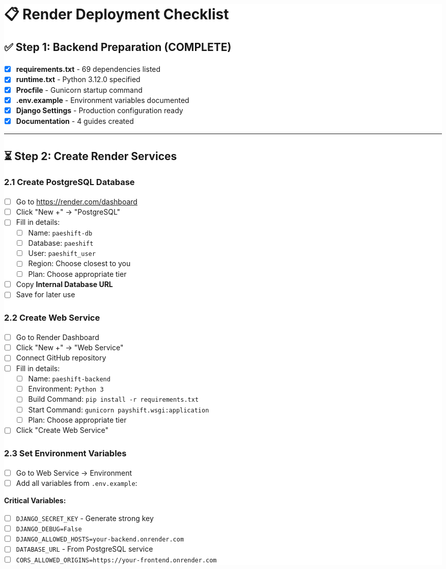 # 📋 Render Deployment Checklist

## ✅ Step 1: Backend Preparation (COMPLETE)

- [x] **requirements.txt** - 69 dependencies listed
- [x] **runtime.txt** - Python 3.12.0 specified
- [x] **Procfile** - Gunicorn startup command
- [x] **.env.example** - Environment variables documented
- [x] **Django Settings** - Production configuration ready
- [x] **Documentation** - 4 guides created

---

## ⏳ Step 2: Create Render Services

### 2.1 Create PostgreSQL Database
- [ ] Go to https://render.com/dashboard
- [ ] Click "New +" → "PostgreSQL"
- [ ] Fill in details:
  - [ ] Name: `paeshift-db`
  - [ ] Database: `paeshift`
  - [ ] User: `paeshift_user`
  - [ ] Region: Choose closest to you
  - [ ] Plan: Choose appropriate tier
- [ ] Copy **Internal Database URL**
- [ ] Save for later use

### 2.2 Create Web Service
- [ ] Go to Render Dashboard
- [ ] Click "New +" → "Web Service"
- [ ] Connect GitHub repository
- [ ] Fill in details:
  - [ ] Name: `paeshift-backend`
  - [ ] Environment: `Python 3`
  - [ ] Build Command: `pip install -r requirements.txt`
  - [ ] Start Command: `gunicorn payshift.wsgi:application`
  - [ ] Plan: Choose appropriate tier
- [ ] Click "Create Web Service"

### 2.3 Set Environment Variables
- [ ] Go to Web Service → Environment
- [ ] Add all variables from `.env.example`:

**Critical Variables:**
- [ ] `DJANGO_SECRET_KEY` - Generate strong key
- [ ] `DJANGO_DEBUG=False`
- [ ] `DJANGO_ALLOWED_HOSTS=your-backend.onrender.com`
- [ ] `DATABASE_URL` - From PostgreSQL service
- [ ] `CORS_ALLOWED_ORIGINS=https://your-frontend.onrender.com`
